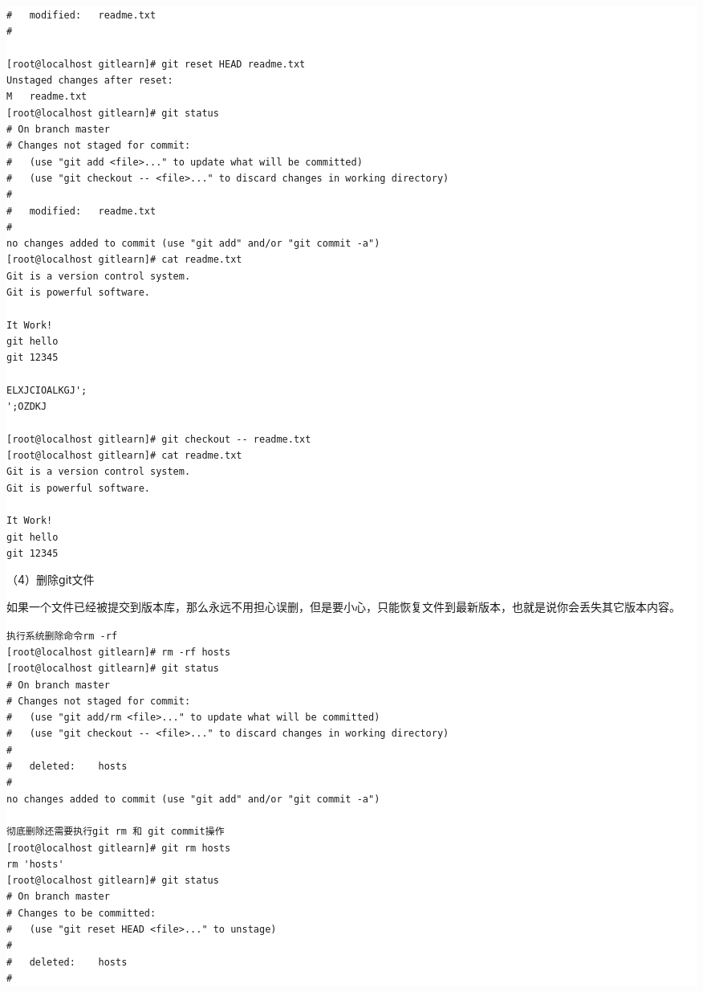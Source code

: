 ~~~shell
#	modified:   readme.txt
#

[root@localhost gitlearn]# git reset HEAD readme.txt
Unstaged changes after reset:
M	readme.txt
[root@localhost gitlearn]# git status
# On branch master
# Changes not staged for commit:
#   (use "git add <file>..." to update what will be committed)
#   (use "git checkout -- <file>..." to discard changes in working directory)
#
#	modified:   readme.txt
#
no changes added to commit (use "git add" and/or "git commit -a")
[root@localhost gitlearn]# cat readme.txt 
Git is a version control system.
Git is powerful software.

It Work!
git hello
git 12345

ELXJCIOALKGJ';
';OZDKJ 

[root@localhost gitlearn]# git checkout -- readme.txt
[root@localhost gitlearn]# cat readme.txt 
Git is a version control system.
Git is powerful software.

It Work!
git hello
git 12345
~~~



（4）删除git文件

如果一个文件已经被提交到版本库，那么永远不用担心误删，但是要小心，只能恢复文件到最新版本，也就是说你会丢失其它版本内容。

~~~shell
执行系统删除命令rm -rf
[root@localhost gitlearn]# rm -rf hosts
[root@localhost gitlearn]# git status
# On branch master
# Changes not staged for commit:
#   (use "git add/rm <file>..." to update what will be committed)
#   (use "git checkout -- <file>..." to discard changes in working directory)
#
#	deleted:    hosts
#
no changes added to commit (use "git add" and/or "git commit -a")

彻底删除还需要执行git rm 和 git commit操作 
[root@localhost gitlearn]# git rm hosts
rm 'hosts'
[root@localhost gitlearn]# git status
# On branch master
# Changes to be committed:
#   (use "git reset HEAD <file>..." to unstage)
#
#	deleted:    hosts
#
~~~